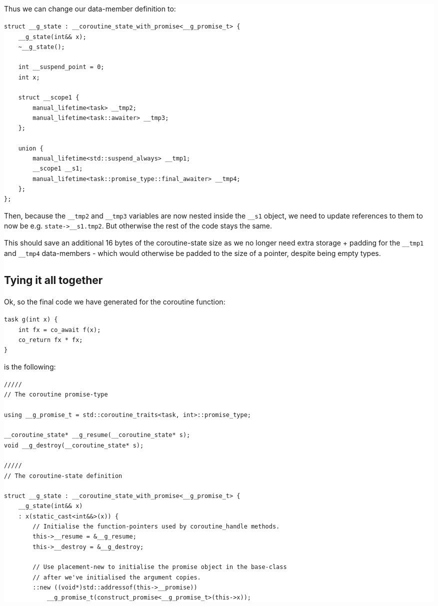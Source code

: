 Thus we can change our data-member definition to:

```
struct __g_state : __coroutine_state_with_promise<__g_promise_t> {
    __g_state(int&& x);
    ~__g_state();

    int __suspend_point = 0;
    int x;

    struct __scope1 {
        manual_lifetime<task> __tmp2;
        manual_lifetime<task::awaiter> __tmp3;
    };

    union {
        manual_lifetime<std::suspend_always> __tmp1;
        __scope1 __s1;
        manual_lifetime<task::promise_type::final_awaiter> __tmp4;
    };
};
```

Then, because the `__tmp2` and `__tmp3` variables are now nested inside the `__s1` object, we need to update references to them to now be e.g. `state->__s1.tmp2`. But otherwise the rest of the code stays the same.

This should save an additional 16 bytes of the coroutine-state size as we no longer need extra storage + padding for the `__tmp1` and `__tmp4` data-members - which would otherwise be padded to the size of a pointer, despite being empty types.

## Tying it all together

Ok, so the final code we have generated for the coroutine function:

```
task g(int x) {
    int fx = co_await f(x);
    co_return fx * fx;
}
```

is the following:

```
/////
// The coroutine promise-type

using __g_promise_t = std::coroutine_traits<task, int>::promise_type;

__coroutine_state* __g_resume(__coroutine_state* s);
void __g_destroy(__coroutine_state* s);

/////
// The coroutine-state definition

struct __g_state : __coroutine_state_with_promise<__g_promise_t> {
    __g_state(int&& x)
    : x(static_cast<int&&>(x)) {
        // Initialise the function-pointers used by coroutine_handle methods.
        this->__resume = &__g_resume;
        this->__destroy = &__g_destroy;

        // Use placement-new to initialise the promise object in the base-class
        // after we've initialised the argument copies.
        ::new ((void*)std::addressof(this->__promise))
            __g_promise_t(construct_promise<__g_promise_t>(this->x));
```